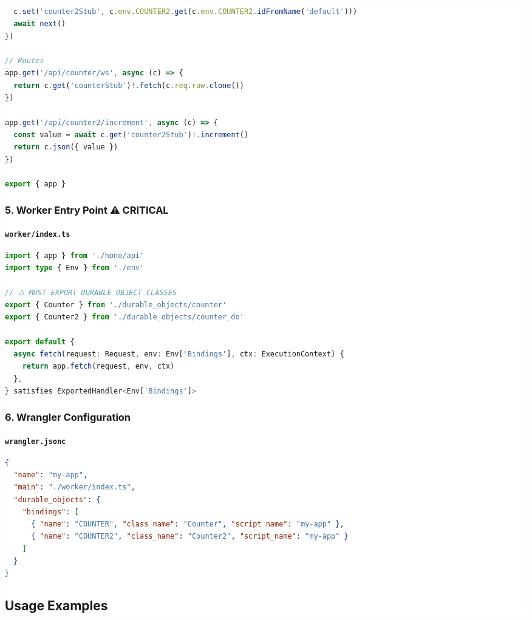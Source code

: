 ```typescript
  c.set('counter2Stub', c.env.COUNTER2.get(c.env.COUNTER2.idFromName('default')))
  await next()
})

// Routes
app.get('/api/counter/ws', async (c) => {
  return c.get('counterStub')!.fetch(c.req.raw.clone())
})

app.get('/api/counter2/increment', async (c) => {
  const value = await c.get('counter2Stub')!.increment()
  return c.json({ value })
})

export { app }
```

### 5. Worker Entry Point ⚠️ **CRITICAL**
**`worker/index.ts`**
```typescript
import { app } from './hono/api'
import type { Env } from './env'

// ⚠️ MUST EXPORT DURABLE OBJECT CLASSES
export { Counter } from './durable_objects/counter'
export { Counter2 } from './durable_objects/counter_do'

export default {
  async fetch(request: Request, env: Env['Bindings'], ctx: ExecutionContext) {
    return app.fetch(request, env, ctx)
  },
} satisfies ExportedHandler<Env['Bindings']>
```

### 6. Wrangler Configuration
**`wrangler.jsonc`**
```json
{
  "name": "my-app",
  "main": "./worker/index.ts",
  "durable_objects": {
    "bindings": [
      { "name": "COUNTER", "class_name": "Counter", "script_name": "my-app" },
      { "name": "COUNTER2", "class_name": "Counter2", "script_name": "my-app" }
    ]
  }
}
```

## Usage Examples
